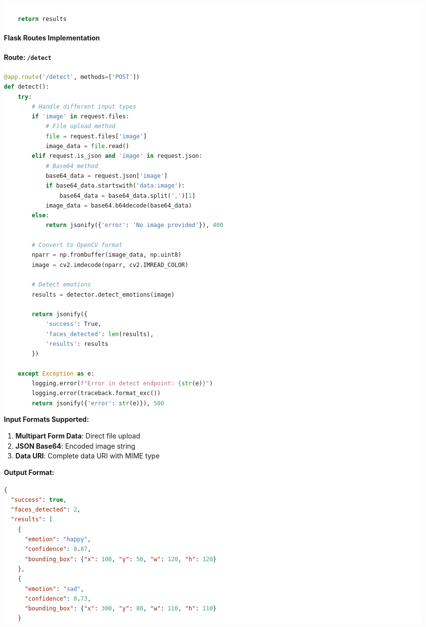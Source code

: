 ```python
    
    return results
```

#### **Flask Routes Implementation**

#### **Route: `/detect`**
```python
@app.route('/detect', methods=['POST'])
def detect():
    try:
        # Handle different input types
        if 'image' in request.files:
            # File upload method
            file = request.files['image']
            image_data = file.read()
        elif request.is_json and 'image' in request.json:
            # Base64 method
            base64_data = request.json['image']
            if base64_data.startswith('data:image'):
                base64_data = base64_data.split(',')[1]
            image_data = base64.b64decode(base64_data)
        else:
            return jsonify({'error': 'No image provided'}), 400
        
        # Convert to OpenCV format
        nparr = np.frombuffer(image_data, np.uint8)
        image = cv2.imdecode(nparr, cv2.IMREAD_COLOR)
        
        # Detect emotions
        results = detector.detect_emotions(image)
        
        return jsonify({
            'success': True,
            'faces_detected': len(results),
            'results': results
        })
        
    except Exception as e:
        logging.error(f"Error in detect endpoint: {str(e)}")
        logging.error(traceback.format_exc())
        return jsonify({'error': str(e)}), 500
```

**Input Formats Supported:**
1. **Multipart Form Data**: Direct file upload
2. **JSON Base64**: Encoded image string
3. **Data URI**: Complete data URI with MIME type

**Output Format:**
```json
{
  "success": true,
  "faces_detected": 2,
  "results": [
    {
      "emotion": "happy",
      "confidence": 0.87,
      "bounding_box": {"x": 100, "y": 50, "w": 120, "h": 120}
    },
    {
      "emotion": "sad",
      "confidence": 0.73,
      "bounding_box": {"x": 300, "y": 80, "w": 110, "h": 110}
    }
```